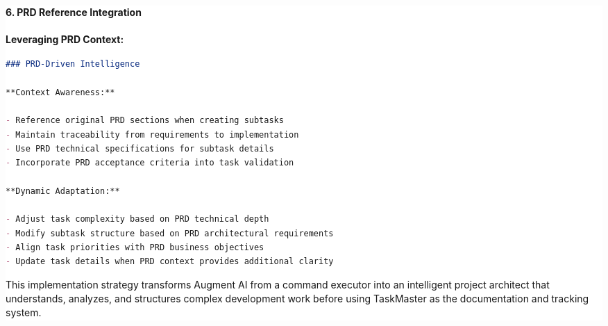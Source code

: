 #### **6. PRD Reference Integration**

**Leveraging PRD Context:**

```markdown
### PRD-Driven Intelligence

**Context Awareness:**

- Reference original PRD sections when creating subtasks
- Maintain traceability from requirements to implementation
- Use PRD technical specifications for subtask details
- Incorporate PRD acceptance criteria into task validation

**Dynamic Adaptation:**

- Adjust task complexity based on PRD technical depth
- Modify subtask structure based on PRD architectural requirements
- Align task priorities with PRD business objectives
- Update task details when PRD context provides additional clarity
```

This implementation strategy transforms Augment AI from a command executor into an intelligent project architect that understands, analyzes, and structures complex development work before using TaskMaster as the documentation and tracking system.

